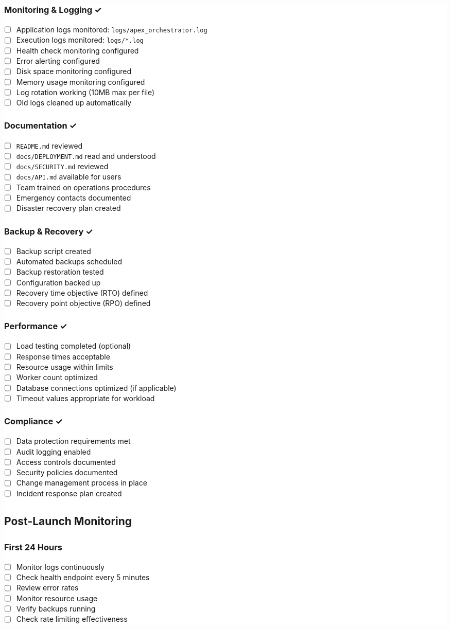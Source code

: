 ### Monitoring & Logging ✓
- [ ] Application logs monitored: `logs/apex_orchestrator.log`
- [ ] Execution logs monitored: `logs/*.log`
- [ ] Health check monitoring configured
- [ ] Error alerting configured
- [ ] Disk space monitoring configured
- [ ] Memory usage monitoring configured
- [ ] Log rotation working (10MB max per file)
- [ ] Old logs cleaned up automatically

### Documentation ✓
- [ ] `README.md` reviewed
- [ ] `docs/DEPLOYMENT.md` read and understood
- [ ] `docs/SECURITY.md` reviewed
- [ ] `docs/API.md` available for users
- [ ] Team trained on operations procedures
- [ ] Emergency contacts documented
- [ ] Disaster recovery plan created

### Backup & Recovery ✓
- [ ] Backup script created
- [ ] Automated backups scheduled
- [ ] Backup restoration tested
- [ ] Configuration backed up
- [ ] Recovery time objective (RTO) defined
- [ ] Recovery point objective (RPO) defined

### Performance ✓
- [ ] Load testing completed (optional)
- [ ] Response times acceptable
- [ ] Resource usage within limits
- [ ] Worker count optimized
- [ ] Database connections optimized (if applicable)
- [ ] Timeout values appropriate for workload

### Compliance ✓
- [ ] Data protection requirements met
- [ ] Audit logging enabled
- [ ] Access controls documented
- [ ] Security policies documented
- [ ] Change management process in place
- [ ] Incident response plan created

## Post-Launch Monitoring

### First 24 Hours
- [ ] Monitor logs continuously
- [ ] Check health endpoint every 5 minutes
- [ ] Review error rates
- [ ] Monitor resource usage
- [ ] Verify backups running
- [ ] Check rate limiting effectiveness

